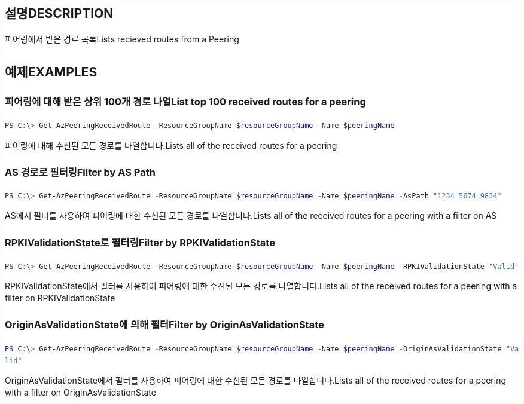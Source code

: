 ## <span data-ttu-id="52f5e-107">설명</span><span class="sxs-lookup"><span data-stu-id="52f5e-107">DESCRIPTION</span></span>
<span data-ttu-id="52f5e-108">피어링에서 받은 경로 목록</span><span class="sxs-lookup"><span data-stu-id="52f5e-108">Lists recieved routes from a Peering</span></span>

## <span data-ttu-id="52f5e-109">예제</span><span class="sxs-lookup"><span data-stu-id="52f5e-109">EXAMPLES</span></span>

### <span data-ttu-id="52f5e-110">피어링에 대해 받은 상위 100개 경로 나열</span><span class="sxs-lookup"><span data-stu-id="52f5e-110">List top 100 received routes for a peering</span></span>
```powershell
PS C:\> Get-AzPeeringReceivedRoute -ResourceGroupName $resourceGroupName -Name $peeringName
```

<span data-ttu-id="52f5e-111">피어링에 대해 수신된 모든 경로를 나열합니다.</span><span class="sxs-lookup"><span data-stu-id="52f5e-111">Lists all of the received routes for a peering</span></span>

### <span data-ttu-id="52f5e-112">AS 경로로 필터링</span><span class="sxs-lookup"><span data-stu-id="52f5e-112">Filter by AS Path</span></span>
```powershell
PS C:\> Get-AzPeeringReceivedRoute -ResourceGroupName $resourceGroupName -Name $peeringName -AsPath "1234 5674 9834"
```

<span data-ttu-id="52f5e-113">AS에서 필터를 사용하여 피어링에 대한 수신된 모든 경로를 나열합니다.</span><span class="sxs-lookup"><span data-stu-id="52f5e-113">Lists all of the received routes for a peering with a filter on AS</span></span> 

### <span data-ttu-id="52f5e-114">RPKIValidationState로 필터링</span><span class="sxs-lookup"><span data-stu-id="52f5e-114">Filter by RPKIValidationState</span></span>
```powershell
PS C:\> Get-AzPeeringReceivedRoute -ResourceGroupName $resourceGroupName -Name $peeringName -RPKIValidationState "Valid"
```

<span data-ttu-id="52f5e-115">RPKIValidationState에서 필터를 사용하여 피어링에 대한 수신된 모든 경로를 나열합니다.</span><span class="sxs-lookup"><span data-stu-id="52f5e-115">Lists all of the received routes for a peering with a filter on RPKIValidationState</span></span>

### <span data-ttu-id="52f5e-116">OriginAsValidationState에 의해 필터</span><span class="sxs-lookup"><span data-stu-id="52f5e-116">Filter by OriginAsValidationState</span></span>
```powershell
PS C:\> Get-AzPeeringReceivedRoute -ResourceGroupName $resourceGroupName -Name $peeringName -OriginAsValidationState "Valid"
```

<span data-ttu-id="52f5e-117">OriginAsValidationState에서 필터를 사용하여 피어링에 대한 수신된 모든 경로를 나열합니다.</span><span class="sxs-lookup"><span data-stu-id="52f5e-117">Lists all of the received routes for a peering with a filter on OriginAsValidationState</span></span>
